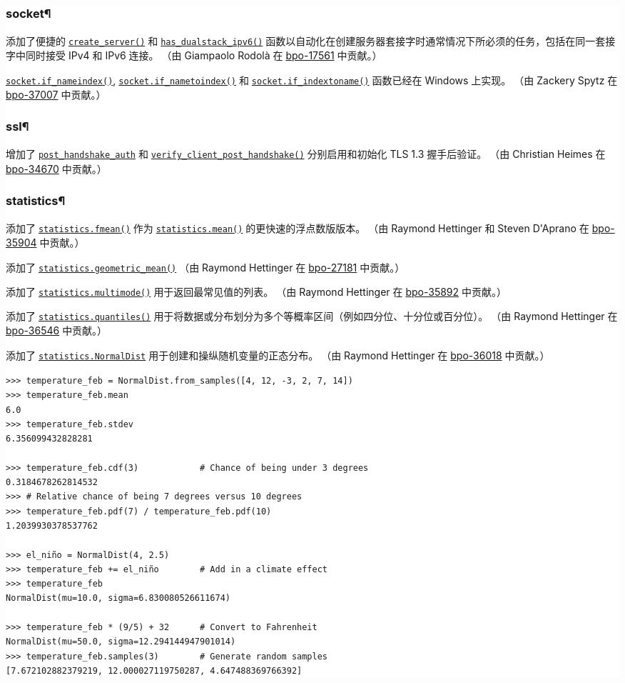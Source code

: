 ### socket¶

添加了便捷的 [`create_server()`](../library/socket.md#socket.create_server "socket.create_server") 和 [`has_dualstack_ipv6()`](../library/socket.md#socket.has_dualstack_ipv6 "socket.has_dualstack_ipv6") 函数以自动化在创建服务器套接字时通常情况下所必须的任务，包括在同一套接字中同时接受 IPv4 和 IPv6 连接。 （由 Giampaolo Rodolà 在 [bpo-17561](https://bugs.python.org/issue?@action=redirect&bpo=17561) 中贡献。）

[`socket.if_nameindex()`](../library/socket.md#socket.if_nameindex "socket.if_nameindex"), [`socket.if_nametoindex()`](../library/socket.md#socket.if_nametoindex "socket.if_nametoindex") 和 [`socket.if_indextoname()`](../library/socket.md#socket.if_indextoname "socket.if_indextoname") 函数已经在 Windows 上实现。 （由 Zackery Spytz 在 [bpo-37007](https://bugs.python.org/issue?@action=redirect&bpo=37007) 中贡献。）

### ssl¶

增加了 [`post_handshake_auth`](../library/ssl.md#ssl.SSLContext.post_handshake_auth "ssl.SSLContext.post_handshake_auth") 和 [`verify_client_post_handshake()`](../library/ssl.md#ssl.SSLSocket.verify_client_post_handshake "ssl.SSLSocket.verify_client_post_handshake") 分别启用和初始化 TLS 1.3 握手后验证。 （由 Christian Heimes 在 [bpo-34670](https://bugs.python.org/issue?@action=redirect&bpo=34670) 中贡献。）

### statistics¶

添加了 [`statistics.fmean()`](../library/statistics.md#statistics.fmean "statistics.fmean") 作为 [`statistics.mean()`](../library/statistics.md#statistics.mean "statistics.mean") 的更快速的浮点数版版本。 （由 Raymond Hettinger 和 Steven D'Aprano 在 [bpo-35904](https://bugs.python.org/issue?@action=redirect&bpo=35904) 中贡献。）

添加了 [`statistics.geometric_mean()`](../library/statistics.md#statistics.geometric_mean "statistics.geometric_mean") （由 Raymond Hettinger 在 [bpo-27181](https://bugs.python.org/issue?@action=redirect&bpo=27181) 中贡献。）

添加了 [`statistics.multimode()`](../library/statistics.md#statistics.multimode "statistics.multimode") 用于返回最常见值的列表。 （由 Raymond Hettinger 在 [bpo-35892](https://bugs.python.org/issue?@action=redirect&bpo=35892) 中贡献。）

添加了 [`statistics.quantiles()`](../library/statistics.md#statistics.quantiles "statistics.quantiles") 用于将数据或分布划分为多个等概率区间（例如四分位、十分位或百分位）。 （由 Raymond Hettinger 在 [bpo-36546](https://bugs.python.org/issue?@action=redirect&bpo=36546) 中贡献。）

添加了 [`statistics.NormalDist`](../library/statistics.md#statistics.NormalDist "statistics.NormalDist") 用于创建和操纵随机变量的正态分布。 （由 Raymond Hettinger 在 [bpo-36018](https://bugs.python.org/issue?@action=redirect&bpo=36018) 中贡献。）

    
    
~~~shell
>>> temperature_feb = NormalDist.from_samples([4, 12, -3, 2, 7, 14])
>>> temperature_feb.mean
6.0
>>> temperature_feb.stdev
6.356099432828281

>>> temperature_feb.cdf(3)            # Chance of being under 3 degrees
0.3184678262814532
>>> # Relative chance of being 7 degrees versus 10 degrees
>>> temperature_feb.pdf(7) / temperature_feb.pdf(10)
1.2039930378537762

>>> el_niño = NormalDist(4, 2.5)
>>> temperature_feb += el_niño        # Add in a climate effect
>>> temperature_feb
NormalDist(mu=10.0, sigma=6.830080526611674)

>>> temperature_feb * (9/5) + 32      # Convert to Fahrenheit
NormalDist(mu=50.0, sigma=12.294144947901014)
>>> temperature_feb.samples(3)        # Generate random samples
[7.672102882379219, 12.000027119750287, 4.647488369766392]
~~~
